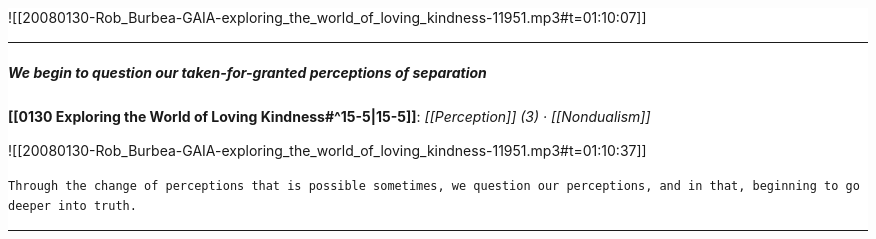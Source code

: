 ![[20080130-Rob_Burbea-GAIA-exploring_the_world_of_loving_kindness-11951.mp3#t=01:10:07]]

---
##### We begin to question our taken-for-granted perceptions of separation
<span class="counts">**[[0130 Exploring the World of Loving Kindness#^15-5|15-5]]**: _[[Perception]] (3) · [[Nondualism]]_</span>

![[20080130-Rob_Burbea-GAIA-exploring_the_world_of_loving_kindness-11951.mp3#t=01:10:37]]

```ad-quote
Through the change of perceptions that is possible sometimes, we question our perceptions, and in that, beginning to go deeper into truth.
```

---

